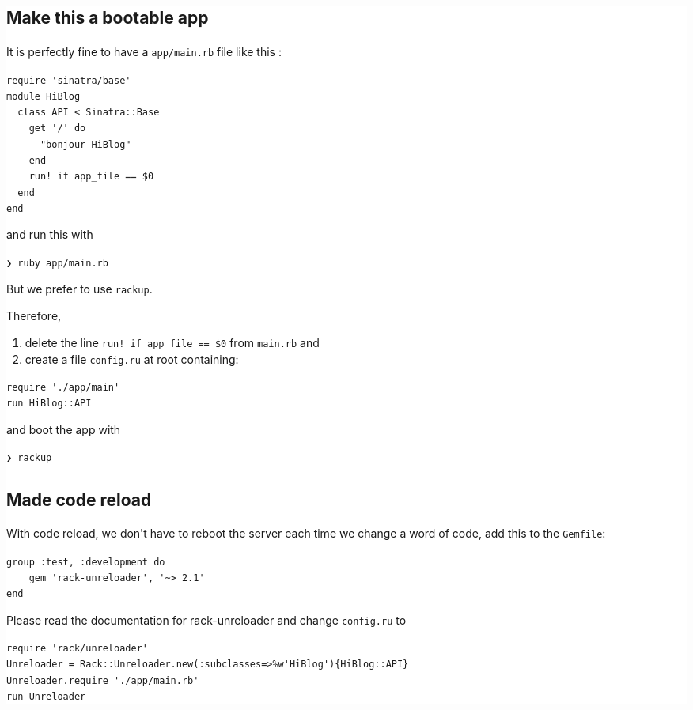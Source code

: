 ## Make this a bootable app

It is perfectly fine to have a `app/main.rb` file like this :

```
require 'sinatra/base'
module HiBlog
  class API < Sinatra::Base
    get '/' do
      "bonjour HiBlog"
    end
    run! if app_file == $0
  end
end
```

and run this with 

```
❯ ruby app/main.rb
```

But we prefer to use `rackup`. 

Therefore, 
1. delete the line `run! if app_file == $0`  from `main.rb` and
2. create a file `config.ru` at root containing:

```
require './app/main'
run HiBlog::API
```
and boot the app with

```
❯ rackup
```


## Made code reload 

With code reload, we don't have to reboot the server each time we change a word of code, add this to the `Gemfile`:

```
group :test, :development do
    gem 'rack-unreloader', '~> 2.1'
end
```

Please read the documentation for rack-unreloader and change `config.ru` to 

```
require 'rack/unreloader'
Unreloader = Rack::Unreloader.new(:subclasses=>%w'HiBlog'){HiBlog::API}
Unreloader.require './app/main.rb'
run Unreloader
```
